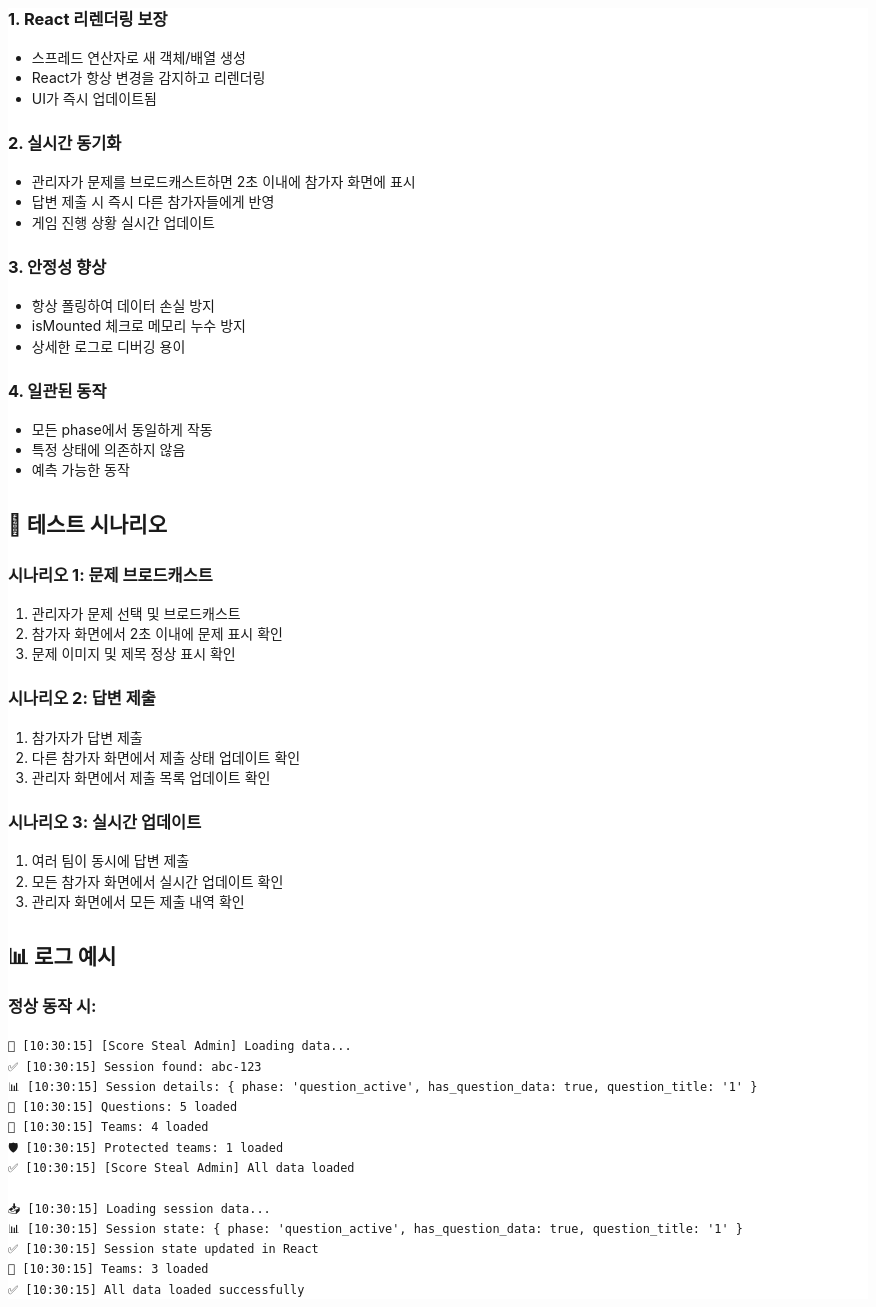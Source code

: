 ### 1. React 리렌더링 보장
- 스프레드 연산자로 새 객체/배열 생성
- React가 항상 변경을 감지하고 리렌더링
- UI가 즉시 업데이트됨

### 2. 실시간 동기화
- 관리자가 문제를 브로드캐스트하면 2초 이내에 참가자 화면에 표시
- 답변 제출 시 즉시 다른 참가자들에게 반영
- 게임 진행 상황 실시간 업데이트

### 3. 안정성 향상
- 항상 폴링하여 데이터 손실 방지
- isMounted 체크로 메모리 누수 방지
- 상세한 로그로 디버깅 용이

### 4. 일관된 동작
- 모든 phase에서 동일하게 작동
- 특정 상태에 의존하지 않음
- 예측 가능한 동작

## 🧪 테스트 시나리오

### 시나리오 1: 문제 브로드캐스트
1. 관리자가 문제 선택 및 브로드캐스트
2. 참가자 화면에서 2초 이내에 문제 표시 확인
3. 문제 이미지 및 제목 정상 표시 확인

### 시나리오 2: 답변 제출
1. 참가자가 답변 제출
2. 다른 참가자 화면에서 제출 상태 업데이트 확인
3. 관리자 화면에서 제출 목록 업데이트 확인

### 시나리오 3: 실시간 업데이트
1. 여러 팀이 동시에 답변 제출
2. 모든 참가자 화면에서 실시간 업데이트 확인
3. 관리자 화면에서 모든 제출 내역 확인

## 📊 로그 예시

### 정상 동작 시:
```
🔄 [10:30:15] [Score Steal Admin] Loading data...
✅ [10:30:15] Session found: abc-123
📊 [10:30:15] Session details: { phase: 'question_active', has_question_data: true, question_title: '1' }
📝 [10:30:15] Questions: 5 loaded
👥 [10:30:15] Teams: 4 loaded
🛡️ [10:30:15] Protected teams: 1 loaded
✅ [10:30:15] [Score Steal Admin] All data loaded

📥 [10:30:15] Loading session data...
📊 [10:30:15] Session state: { phase: 'question_active', has_question_data: true, question_title: '1' }
✅ [10:30:15] Session state updated in React
👥 [10:30:15] Teams: 3 loaded
✅ [10:30:15] All data loaded successfully
```
